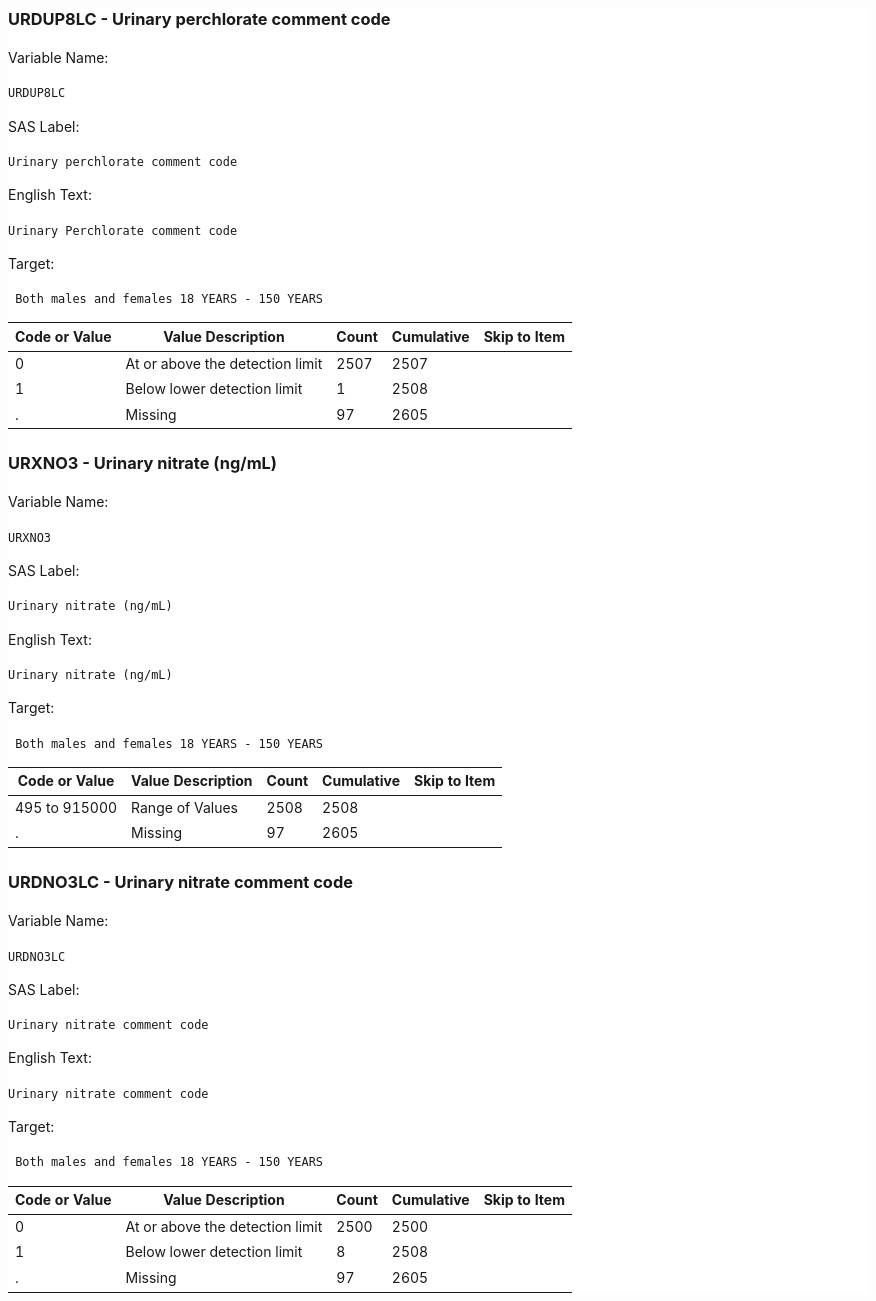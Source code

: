### URDUP8LC - Urinary perchlorate comment code

Variable Name:

    URDUP8LC
SAS Label:

    Urinary perchlorate comment code
English Text:

    Urinary Perchlorate comment code
Target:

     Both males and females 18 YEARS - 150 YEARS
Code or Value | Value Description | Count | Cumulative | Skip to Item  
---|---|---|---|---  
0 | At or above the detection limit | 2507 | 2507 |   
1 | Below lower detection limit | 1 | 2508 |   
. | Missing | 97 | 2605 |   
  
### URXNO3 - Urinary nitrate (ng/mL)

Variable Name:

    URXNO3
SAS Label:

    Urinary nitrate (ng/mL)
English Text:

    Urinary nitrate (ng/mL)
Target:

     Both males and females 18 YEARS - 150 YEARS
Code or Value | Value Description | Count | Cumulative | Skip to Item  
---|---|---|---|---  
495 to 915000 | Range of Values | 2508 | 2508 |   
. | Missing | 97 | 2605 |   
  
### URDNO3LC - Urinary nitrate comment code

Variable Name:

    URDNO3LC
SAS Label:

    Urinary nitrate comment code
English Text:

    Urinary nitrate comment code
Target:

     Both males and females 18 YEARS - 150 YEARS
Code or Value | Value Description | Count | Cumulative | Skip to Item  
---|---|---|---|---  
0 | At or above the detection limit | 2500 | 2500 |   
1 | Below lower detection limit | 8 | 2508 |   
. | Missing | 97 | 2605 |   
  
